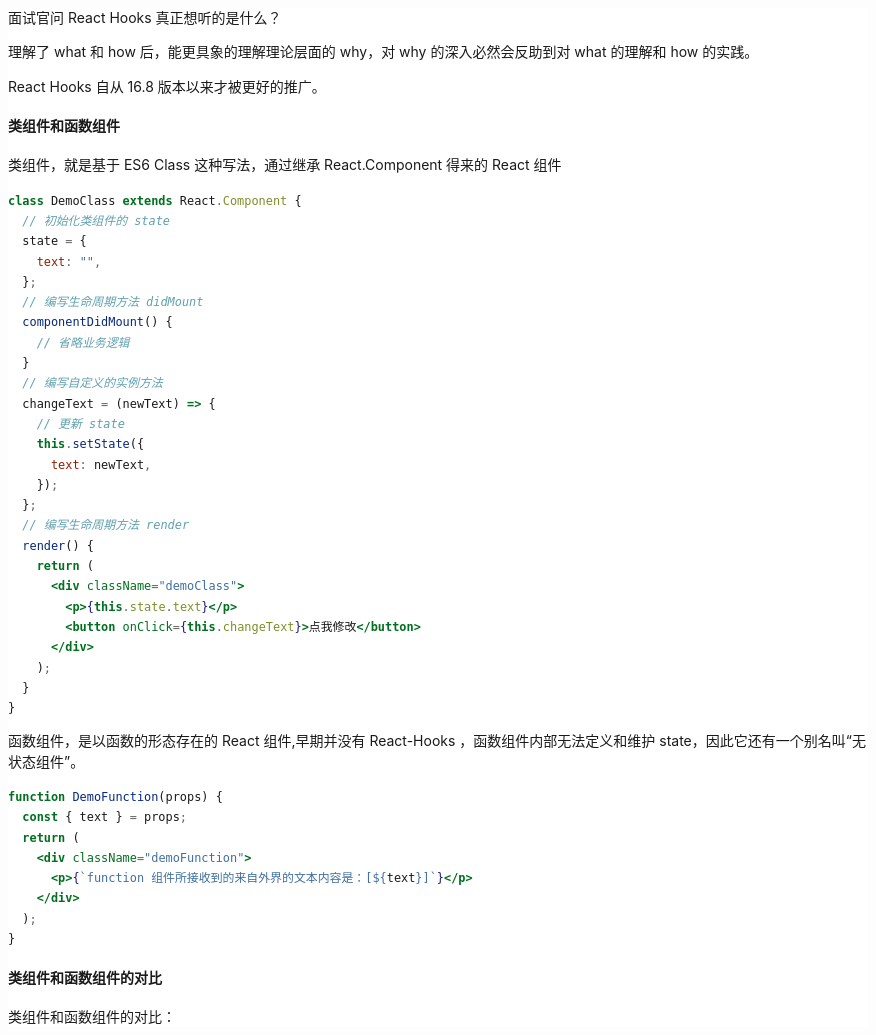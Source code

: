 面试官问 React Hooks 真正想听的是什么？

理解了 what 和 how 后，能更具象的理解理论层面的 why，对 why 的深入必然会反助到对 what 的理解和 how 的实践。

React Hooks 自从 16.8 版本以来才被更好的推广。

#### 类组件和函数组件

类组件，就是基于 ES6 Class 这种写法，通过继承 React.Component 得来的 React 组件

```jsx
class DemoClass extends React.Component {
  // 初始化类组件的 state
  state = {
    text: "",
  };
  // 编写生命周期方法 didMount
  componentDidMount() {
    // 省略业务逻辑
  }
  // 编写自定义的实例方法
  changeText = (newText) => {
    // 更新 state
    this.setState({
      text: newText,
    });
  };
  // 编写生命周期方法 render
  render() {
    return (
      <div className="demoClass">
        <p>{this.state.text}</p>
        <button onClick={this.changeText}>点我修改</button>
      </div>
    );
  }
}
```

函数组件，是以函数的形态存在的 React 组件,早期并没有 React-Hooks ，函数组件内部无法定义和维护 state，因此它还有一个别名叫“无状态组件”。

```jsx
function DemoFunction(props) {
  const { text } = props;
  return (
    <div className="demoFunction">
      <p>{`function 组件所接收到的来自外界的文本内容是：[${text}]`}</p>
    </div>
  );
}
```

#### 类组件和函数组件的对比

类组件和函数组件的对比：
